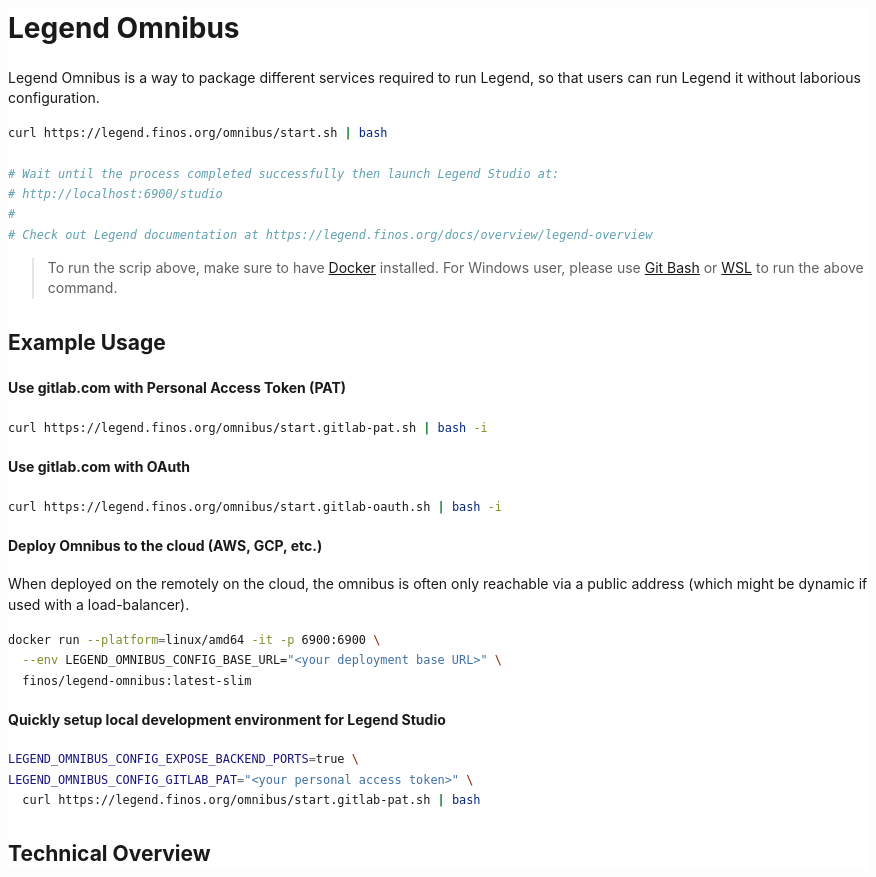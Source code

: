 # Legend Omnibus

Legend Omnibus is a way to package different services required to run Legend, so that users can run Legend it without laborious configuration.

```sh
curl https://legend.finos.org/omnibus/start.sh | bash

# Wait until the process completed successfully then launch Legend Studio at:
# http://localhost:6900/studio
#
# Check out Legend documentation at https://legend.finos.org/docs/overview/legend-overview
```

> To run the scrip above, make sure to have [Docker](https://docs.docker.com/engine/install/) installed. For Windows user, please use [Git Bash](https://git-scm.com/downloads) or [WSL](https://docs.docker.com/desktop/wsl/) to run the above command.

## Example Usage

#### Use gitlab.com with Personal Access Token (PAT)

```sh
curl https://legend.finos.org/omnibus/start.gitlab-pat.sh | bash -i
```

#### Use gitlab.com with OAuth

```sh
curl https://legend.finos.org/omnibus/start.gitlab-oauth.sh | bash -i
```

#### Deploy Omnibus to the cloud (AWS, GCP, etc.)

When deployed on the remotely on the cloud, the omnibus is often only reachable via a public address (which might be dynamic if used with a load-balancer).

```sh
docker run --platform=linux/amd64 -it -p 6900:6900 \
  --env LEGEND_OMNIBUS_CONFIG_BASE_URL="<your deployment base URL>" \
  finos/legend-omnibus:latest-slim
```

#### Quickly setup local development environment for Legend Studio

```sh
LEGEND_OMNIBUS_CONFIG_EXPOSE_BACKEND_PORTS=true \
LEGEND_OMNIBUS_CONFIG_GITLAB_PAT="<your personal access token>" \
  curl https://legend.finos.org/omnibus/start.gitlab-pat.sh | bash
```

## Technical Overview
